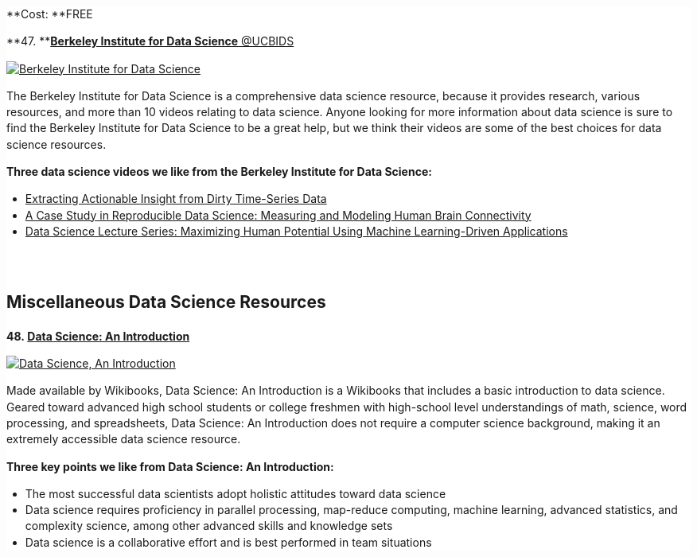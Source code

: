**Cost: **FREE

**47. **[**Berkeley Institute for Data Science**
](http://bids.berkeley.edu/resources/videos)[@UCBIDS](https://twitter.com/UCBIDS)

[![Berkeley Institute for Data
Science](http://www.ngdata.com/wp-content/uploads/Berkeley-Institute-for-Data-Science.png)](http://www.ngdata.com/wp-content/uploads/Berkeley-Institute-for-Data-Science.png)

The Berkeley Institute for Data Science is a comprehensive data science
resource, because it provides research, various resources, and more than
10 videos relating to data science. Anyone looking for more information
about data science is sure to find the Berkeley Institute for Data
Science to be a great help, but we think their videos are some of the
best choices for data science resources.

**Three data science videos we like from the Berkeley Institute for Data
Science:**

-   [Extracting Actionable Insight from Dirty Time-Series
    Data](http://bids.berkeley.edu/resources/videos/extracting-actionable-insight-dirty-time-series-data)
-   [A Case Study in Reproducible Data Science: Measuring and Modeling
    Human Brain
    Connectivity](http://bids.berkeley.edu/resources/videos/case-study-reproducible-data-science-measuring-and-modeling-human-brain)
-   [Data Science Lecture Series: Maximizing Human Potential Using
    Machine Learning-Driven
    Applications](http://bids.berkeley.edu/resources/videos/data-science-lecture-series-maximizing-human-potential-using-machine-learning)

 

## <span id="Misc"></span>Miscellaneous Data Science Resources

**48. [Data Science: An
Introduction](https://en.wikibooks.org/wiki/Data_Science:_An_Introduction)**

[![Data Science, An
Introduction](http://www.ngdata.com/wp-content/uploads/Data-Science-An-Introduction.png)](http://www.ngdata.com/wp-content/uploads/Data-Science-An-Introduction.png)

Made available by Wikibooks, Data Science: An Introduction is a
Wikibooks that includes a basic introduction to data science. Geared
toward advanced high school students or college freshmen with
high-school level understandings of math, science, word processing, and
spreadsheets, Data Science: An Introduction does not require a computer
science background, making it an extremely accessible data science
resource.

**Three key points we like from Data Science: An Introduction:**

-   The most successful data scientists adopt holistic attitudes toward
    data science
-   Data science requires proficiency in parallel processing, map-reduce
    computing, machine learning, advanced statistics, and complexity
    science, among other advanced skills and knowledge sets
-   Data science is a collaborative effort and is best performed in team
    situations
